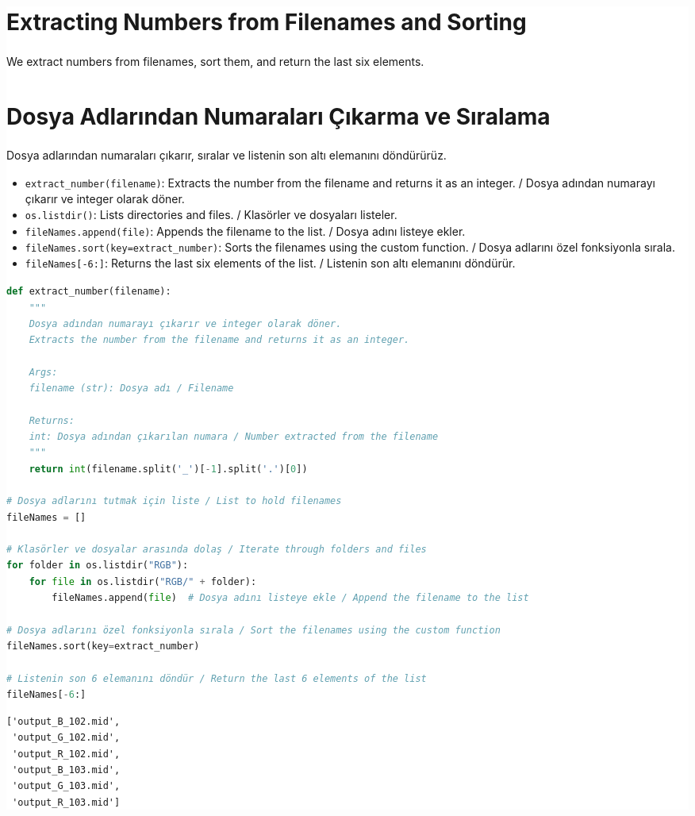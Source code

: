 

# **Extracting Numbers from Filenames and Sorting**
We extract numbers from filenames, sort them, and return the last six elements.

# **Dosya Adlarından Numaraları Çıkarma ve Sıralama**

Dosya adlarından numaraları çıkarır, sıralar ve listenin son altı elemanını döndürürüz.

- `extract_number(filename)`: Extracts the number from the filename and returns it as an integer. / Dosya adından numarayı çıkarır ve integer olarak döner.
- `os.listdir()`: Lists directories and files. / Klasörler ve dosyaları listeler.
- `fileNames.append(file)`: Appends the filename to the list. / Dosya adını listeye ekler.
- `fileNames.sort(key=extract_number)`: Sorts the filenames using the custom function. / Dosya adlarını özel fonksiyonla sırala.
- `fileNames[-6:]`: Returns the last six elements of the list. / Listenin son altı elemanını döndürür.


```python
def extract_number(filename):
    """
    Dosya adından numarayı çıkarır ve integer olarak döner.
    Extracts the number from the filename and returns it as an integer.

    Args:
    filename (str): Dosya adı / Filename

    Returns:
    int: Dosya adından çıkarılan numara / Number extracted from the filename
    """
    return int(filename.split('_')[-1].split('.')[0])

# Dosya adlarını tutmak için liste / List to hold filenames
fileNames = []

# Klasörler ve dosyalar arasında dolaş / Iterate through folders and files
for folder in os.listdir("RGB"):
    for file in os.listdir("RGB/" + folder):
        fileNames.append(file)  # Dosya adını listeye ekle / Append the filename to the list

# Dosya adlarını özel fonksiyonla sırala / Sort the filenames using the custom function
fileNames.sort(key=extract_number)

# Listenin son 6 elemanını döndür / Return the last 6 elements of the list
fileNames[-6:]

```




    ['output_B_102.mid',
     'output_G_102.mid',
     'output_R_102.mid',
     'output_B_103.mid',
     'output_G_103.mid',
     'output_R_103.mid']
